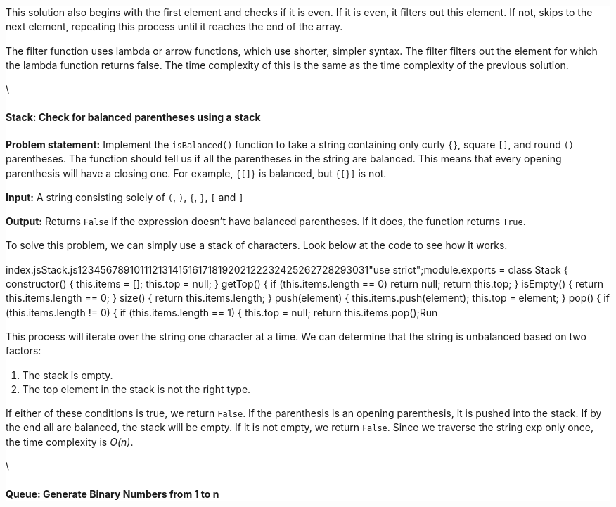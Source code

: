 This solution also begins with the first element and checks if it is even. If it is even, it filters out this element. If not, skips to the next element, repeating this process until it reaches the end of the array.

The filter function uses lambda or arrow functions, which use shorter, simpler syntax. The filter filters out the element for which the lambda function returns false. The time complexity of this is the same as the time complexity of the previous solution.

\

#### [](https://github.com/bgoonz/INTERVIEW-PREP-COMPLETE/blob/master/useful-downloads.md#stack-check-for-balanced-parentheses-using-a-stack)Stack: Check for balanced parentheses using a stack

**Problem statement:** Implement the `isBalanced()` function to take a string containing only curly `{}`, square `[]`, and round `()` parentheses. The function should tell us if all the parentheses in the string are balanced. This means that every opening parenthesis will have a closing one. For example, `{[]}` is balanced, but `{[}]` is not.

**Input:** A string consisting solely of `(`, `)`, `{`, `}`, `[` and `]`

```

```

**Output:** Returns `False` if the expression doesn’t have balanced parentheses. If it does, the function returns `True`.

```

```

To solve this problem, we can simply use a stack of characters. Look below at the code to see how it works.

index.jsStack.js12345678910111213141516171819202122232425262728293031"use strict";module.exports = class Stack { constructor() { this.items = \[]; this.top = null; } getTop() { if (this.items.length == 0) return null; return this.top; } isEmpty() { return this.items.length == 0; } size() { return this.items.length; } push(element) { this.items.push(element); this.top = element; } pop() { if (this.items.length != 0) { if (this.items.length == 1) { this.top = null; return this.items.pop();Run

This process will iterate over the string one character at a time. We can determine that the string is unbalanced based on two factors:

1. The stack is empty.
2. The top element in the stack is not the right type.

If either of these conditions is true, we return `False`. If the parenthesis is an opening parenthesis, it is pushed into the stack. If by the end all are balanced, the stack will be empty. If it is not empty, we return `False`. Since we traverse the string exp only once, the time complexity is *O(n)*.

\

#### [](https://github.com/bgoonz/INTERVIEW-PREP-COMPLETE/blob/master/useful-downloads.md#queue-generate-binary-numbers-from-1-to-n)Queue: Generate Binary Numbers from 1 to n
